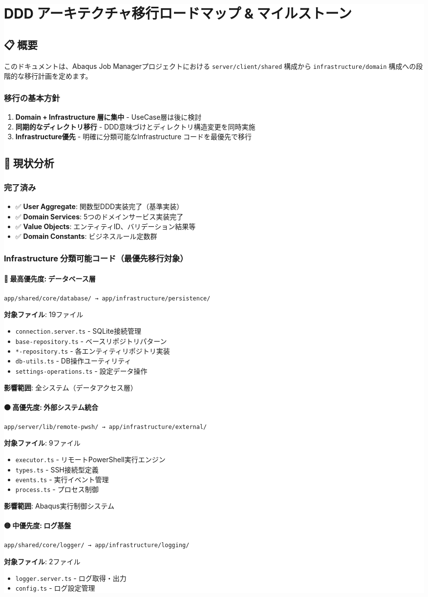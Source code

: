 # DDD アーキテクチャ移行ロードマップ & マイルストーン

## 📋 概要

このドキュメントは、Abaqus Job Managerプロジェクトにおける `server/client/shared` 構成から `infrastructure/domain` 構成への段階的な移行計画を定めます。

### **移行の基本方針**

1. **Domain + Infrastructure 層に集中** - UseCase層は後に検討
2. **同期的なディレクトリ移行** - DDD意味づけとディレクトリ構造変更を同時実施
3. **Infrastructure優先** - 明確に分類可能なInfrastructure コードを最優先で移行

## 🎯 現状分析

### **完了済み**
- ✅ **User Aggregate**: 関数型DDD実装完了（基準実装）
- ✅ **Domain Services**: 5つのドメインサービス実装完了
- ✅ **Value Objects**: エンティティID、バリデーション結果等
- ✅ **Domain Constants**: ビジネスルール定数群

### **Infrastructure 分類可能コード（最優先移行対象）**

#### **🔴 最高優先度: データベース層**
```
app/shared/core/database/ → app/infrastructure/persistence/
```
**対象ファイル**: 19ファイル
- `connection.server.ts` - SQLite接続管理
- `base-repository.ts` - ベースリポジトリパターン  
- `*-repository.ts` - 各エンティティリポジトリ実装
- `db-utils.ts` - DB操作ユーティリティ
- `settings-operations.ts` - 設定データ操作

**影響範囲**: 全システム（データアクセス層）

#### **🟠 高優先度: 外部システム統合**
```
app/server/lib/remote-pwsh/ → app/infrastructure/external/
```
**対象ファイル**: 9ファイル
- `executor.ts` - リモートPowerShell実行エンジン
- `types.ts` - SSH接続型定義
- `events.ts` - 実行イベント管理
- `process.ts` - プロセス制御

**影響範囲**: Abaqus実行制御システム

#### **🟡 中優先度: ログ基盤**
```
app/shared/core/logger/ → app/infrastructure/logging/
```
**対象ファイル**: 2ファイル
- `logger.server.ts` - ログ取得・出力
- `config.ts` - ログ設定管理

